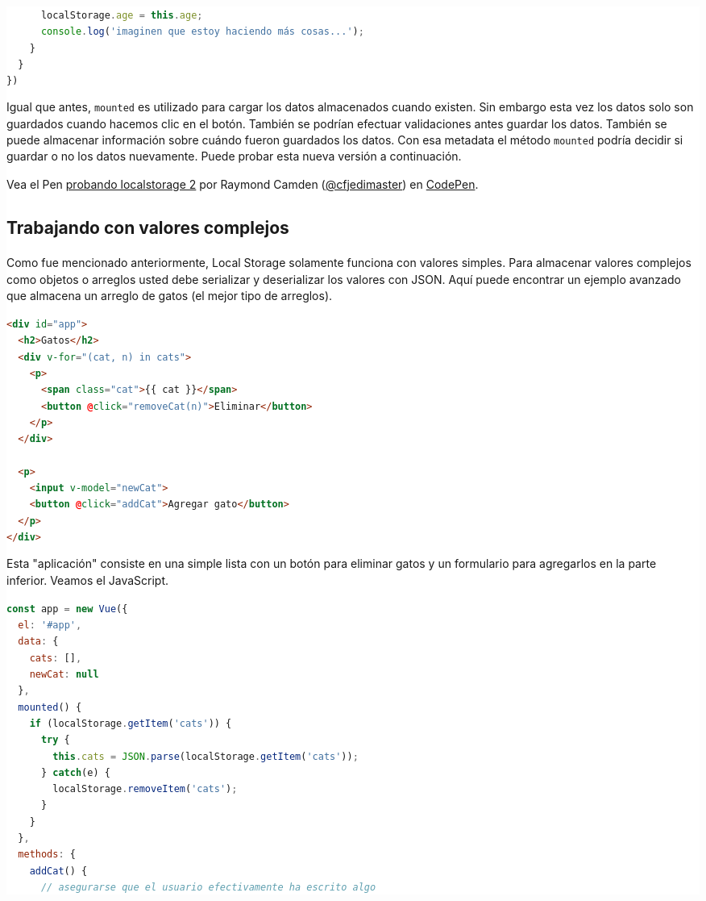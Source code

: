 ``` js
      localStorage.age = this.age;
      console.log('imaginen que estoy haciendo más cosas...');
    }
  }
})
```

Igual que antes, `mounted` es utilizado para cargar los datos almacenados cuando existen. Sin embargo esta vez los datos solo son guardados cuando hacemos clic en el botón. También se podrían efectuar validaciones antes guardar los datos. También se puede almacenar información sobre cuándo fueron guardados los datos. Con esa metadata el método `mounted` podría decidir si guardar o no los datos nuevamente. Puede probar esta nueva versión a continuación.

<p data-height="265" data-theme-id="0" data-slug-hash="rdOjLN" data-default-tab="js,result" data-user="cfjedimaster" data-embed-version="2" data-pen-title="testing localstorage 2" class="codepen">Vea el Pen <a href="https://codepen.io/cfjedimaster/pen/rdOjLN/">probando localstorage 2</a> por Raymond Camden (<a href="https://codepen.io/cfjedimaster">@cfjedimaster</a>) en <a href="https://codepen.io">CodePen</a>.</p>
<script async src="https://static.codepen.io/assets/embed/ei.js"></script>

## Trabajando con valores complejos

Como fue mencionado anteriormente, Local Storage solamente funciona con valores simples. Para almacenar valores complejos como objetos o arreglos usted debe serializar y deserializar los valores con JSON. Aquí puede encontrar un ejemplo avanzado que almacena un arreglo de gatos (el mejor tipo de arreglos).

``` html
<div id="app">
  <h2>Gatos</h2>
  <div v-for="(cat, n) in cats">
    <p>
      <span class="cat">{{ cat }}</span>
      <button @click="removeCat(n)">Eliminar</button>
    </p>
  </div>

  <p>
    <input v-model="newCat">
    <button @click="addCat">Agregar gato</button>
  </p>
</div>
```

Esta "aplicación" consiste en una simple lista con un botón para eliminar gatos y un formulario para agregarlos en la parte inferior. Veamos el JavaScript.

``` js
const app = new Vue({
  el: '#app',
  data: {
    cats: [],
    newCat: null
  },
  mounted() {
    if (localStorage.getItem('cats')) {
      try {
        this.cats = JSON.parse(localStorage.getItem('cats'));
      } catch(e) {
        localStorage.removeItem('cats');
      }
    }
  },
  methods: {
    addCat() {
      // asegurarse que el usuario efectivamente ha escrito algo
```